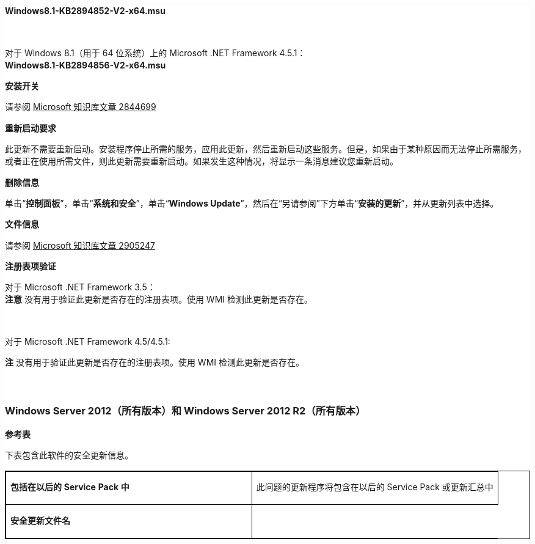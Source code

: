 <strong>Windows8.1-KB2894852-V2-x64.msu</strong></p></td>
</tr>
<tr class="odd">
<td style="border:1px solid black;"><br />
</td>
<td style="border:1px solid black;"><p>对于 Windows 8.1（用于 64 位系统）上的 Microsoft .NET Framework 4.5.1：<br />
<strong>Windows8.1-KB2894856-V2-x64.msu</strong></p></td>
</tr>
<tr class="even">
<td style="border:1px solid black;"><p><strong>安装开关</strong></p></td>
<td style="border:1px solid black;"><p>请参阅 <a href="http://support.microsoft.com/kb/2844699">Microsoft 知识库文章 2844699</a></p></td>
</tr>  
<tr class="odd">
<td style="border:1px solid black;"><p><strong>重新启动要求</strong></p></td>
<td style="border:1px solid black;"><p>此更新不需要重新启动。安装程序停止所需的服务，应用此更新，然后重新启动这些服务。但是，如果由于某种原因而无法停止所需服务，或者正在使用所需文件，则此更新需要重新启动。如果发生这种情况，将显示一条消息建议您重新启动。</p></td>
</tr>  
<tr class="even">
<td style="border:1px solid black;"><p><strong>删除信息</strong></p></td>
<td style="border:1px solid black;"><p>单击“<strong>控制面板</strong>”，单击“<strong>系统和安全</strong>”，单击“<strong>Windows Update</strong>”，然后在“另请参阅”下方单击“<strong>安装的更新</strong>”，并从更新列表中选择。</p></td>
</tr>  
<tr class="odd">
<td style="border:1px solid black;"><p><strong>文件信息</strong></p></td>
<td style="border:1px solid black;"><p>请参阅 <a href="http://support.microsoft.com/kb/2905247">Microsoft 知识库文章 2905247</a></p></td>
</tr>  
<tr class="even">
<td style="border:1px solid black;"><p><strong>注册表项验证</strong></p></td>
<td style="border:1px solid black;"><p>对于 Microsoft .NET Framework 3.5：<br />
<strong>注意</strong> 没有用于验证此更新是否存在的注册表项。使用 WMI 检测此更新是否存在。</p></td>
</tr>
<tr class="odd">
<td style="border:1px solid black;"><br />
</td>
<td style="border:1px solid black;"><p>对于 Microsoft .NET Framework 4.5/4.5.1:</p>
<p><strong>注</strong> 没有用于验证此更新是否存在的注册表项。使用 WMI 检测此更新是否存在。</p></td>
</tr>
</tbody>
</table>
<p> </p>

 

### Windows Server 2012（所有版本）和 Windows Server 2012 R2（所有版本）

**参考表**

下表包含此软件的安全更新信息。

<p> </p>
<table style="border:1px solid black;">
<colgroup>
<col width="50%" />
<col width="50%" />
</colgroup>
<tbody>
<tr class="odd">
<td style="border:1px solid black;"><p><strong>包括在以后的 Service Pack 中</strong></p></td>
<td style="border:1px solid black;"><p>此问题的更新程序将包含在以后的 Service Pack 或更新汇总中</p></td>
</tr>  
<tr class="even">
<td style="border:1px solid black;"><p><strong>安全更新文件名</strong></p></td>
